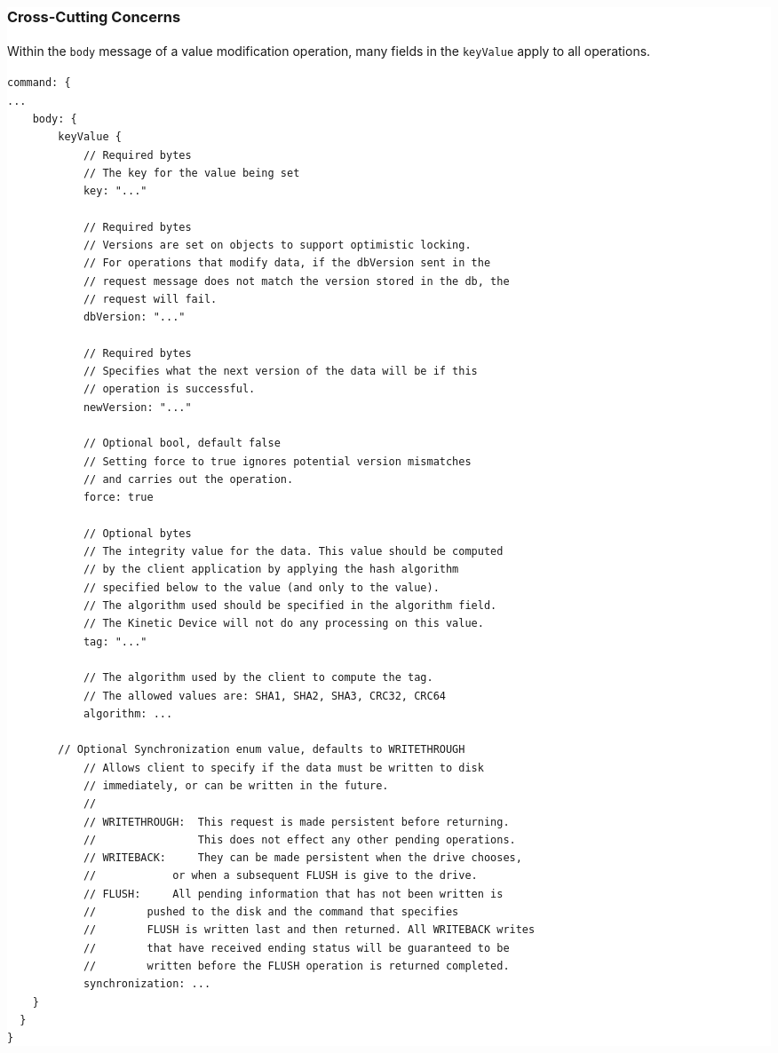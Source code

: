 ### Cross-Cutting Concerns

Within the `body` message of a value modification operation, many fields in the `keyValue` apply to all operations.

```
command: {
...
	body: {
		keyValue {
			// Required bytes
      		// The key for the value being set
    	  	key: "..."

			// Required bytes
	      	// Versions are set on objects to support optimistic locking.
      		// For operations that modify data, if the dbVersion sent in the 
      		// request message does not match the version stored in the db, the
      		// request will fail.
	      	dbVersion: "..."

			// Required bytes
      		// Specifies what the next version of the data will be if this 
      		// operation is successful.
	      	newVersion: "..."

			// Optional bool, default false
      		// Setting force to true ignores potential version mismatches
      		// and carries out the operation.
      		force: true

			// Optional bytes
	      	// The integrity value for the data. This value should be computed
      		// by the client application by applying the hash algorithm 
      		// specified below to the value (and only to the value). 
      		// The algorithm used should be specified in the algorithm field. 
      		// The Kinetic Device will not do any processing on this value.
      		tag: "..."

      		// The algorithm used by the client to compute the tag.
 		    // The allowed values are: SHA1, SHA2, SHA3, CRC32, CRC64
      		algorithm: ...

		// Optional Synchronization enum value, defaults to WRITETHROUGH
      		// Allows client to specify if the data must be written to disk 
      		// immediately, or can be written in the future.
      		//
      		// WRITETHROUGH:  This request is made persistent before returning.
      		//                This does not effect any other pending operations.
      		// WRITEBACK:     They can be made persistent when the drive chooses,
      		//        	  or when a subsequent FLUSH is give to the drive.
      		// FLUSH: 	  All pending information that has not been written is 
      		//		  pushed to the disk and the command that specifies 
      		// 		  FLUSH is written last and then returned. All WRITEBACK writes
      		//		  that have received ending status will be guaranteed to be
      		//		  written before the FLUSH operation is returned completed.
      		synchronization: ...
    }
  }
}
```
